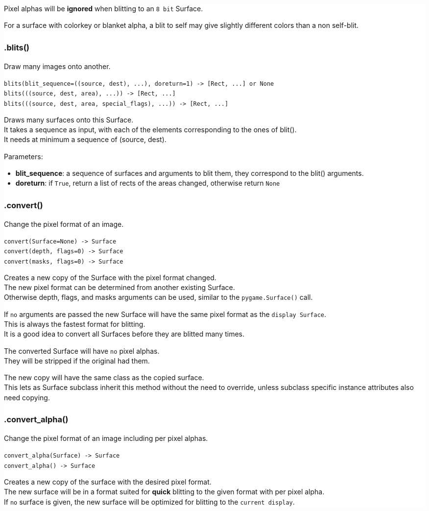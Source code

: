 Pixel alphas will be **ignored** when blitting to an `8 bit` Surface.

For a surface with colorkey or blanket alpha, a blit to self may give slightly different colors than a non self-blit.

### .blits()

Draw many images onto another.

    blits(blit_sequence=((source, dest), ...), doreturn=1) -> [Rect, ...] or None
    blits(((source, dest, area), ...)) -> [Rect, ...]
    blits(((source, dest, area, special_flags), ...)) -> [Rect, ...]

Draws many surfaces onto this Surface.  
It takes a sequence as input, with each of the elements corresponding to the ones of blit().  
It needs at minimum a sequence of (source, dest).

Parameters:
- **blit_sequence**: a sequence of surfaces and arguments to blit them, they correspond to the blit() arguments.
- **doreturn**: if `True`, return a list of rects of the areas changed, otherwise return `None`

### .convert()

Change the pixel format of an image.

    convert(Surface=None) -> Surface
    convert(depth, flags=0) -> Surface
    convert(masks, flags=0) -> Surface

Creates a new copy of the Surface with the pixel format changed.  
The new pixel format can be determined from another existing Surface.  
Otherwise depth, flags, and masks arguments can be used, similar to the `pygame.Surface()` call.

If `no` arguments are passed the new Surface will have the same pixel format as the `display Surface`.  
This is always the fastest format for blitting.  
It is a good idea to convert all Surfaces before they are blitted many times.

The converted Surface will have `no` pixel alphas.  
They will be stripped if the original had them.  

The new copy will have the same class as the copied surface.  
This lets as Surface subclass inherit this method without the need to override, unless subclass specific instance attributes also need copying.

### .convert_alpha()

Change the pixel format of an image including per pixel alphas.

    convert_alpha(Surface) -> Surface
    convert_alpha() -> Surface

Creates a new copy of the surface with the desired pixel format.  
The new surface will be in a format suited for **quick** blitting to the given format with per pixel alpha.  
If `no` surface is given, the new surface will be optimized for blitting to the `current display`.

